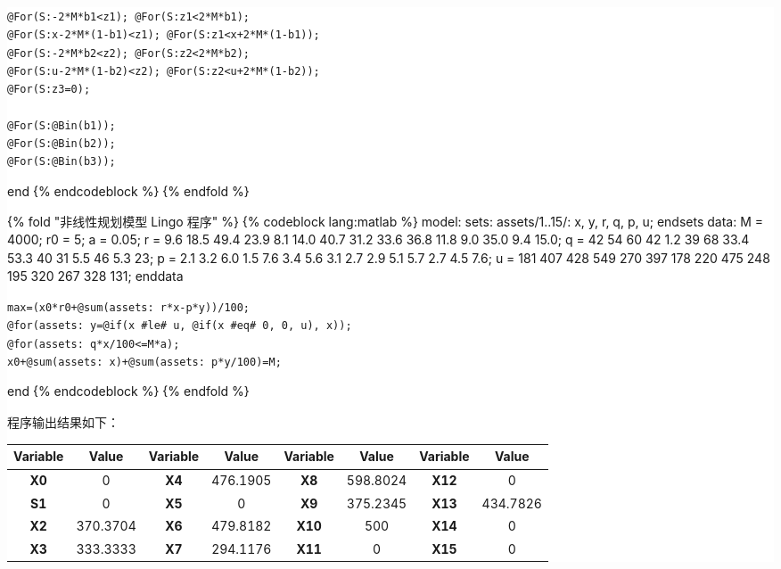     @For(S:-2*M*b1<z1); @For(S:z1<2*M*b1);
    @For(S:x-2*M*(1-b1)<z1); @For(S:z1<x+2*M*(1-b1));
    @For(S:-2*M*b2<z2); @For(S:z2<2*M*b2);
    @For(S:u-2*M*(1-b2)<z2); @For(S:z2<u+2*M*(1-b2));
    @For(S:z3=0);

    @For(S:@Bin(b1));
    @For(S:@Bin(b2));
    @For(S:@Bin(b3));
end
{% endcodeblock %}
{% endfold %}

{% fold "非线性规划模型 Lingo 程序" %}
{% codeblock lang:matlab %}
model:
    sets:
        assets/1..15/: x, y, r, q, p, u;
    endsets
    data:
        M = 4000;
        r0 = 5;
        a = 0.05;
        r =  9.6 18.5 49.4 23.9  8.1
            14.0 40.7 31.2 33.6 36.8
            11.8  9.0 35.0  9.4 15.0;
        q = 42  54   60   42 1.2
            39  68 33.4 53.3  40
            31 5.5   46  5.3  23;
        p = 2.1 3.2 6.0 1.5 7.6
            3.4 5.6 3.1 2.7 2.9
            5.1 5.7 2.7 4.5 7.6;
        u = 181 407 428 549 270
            397 178 220 475 248
            195 320 267 328 131;
    enddata

    max=(x0*r0+@sum(assets: r*x-p*y))/100;
    @for(assets: y=@if(x #le# u, @if(x #eq# 0, 0, u), x));
    @for(assets: q*x/100<=M*a);
    x0+@sum(assets: x)+@sum(assets: p*y/100)=M;
end
{% endcodeblock %}
{% endfold %}

程序输出结果如下：

| Variable | Value    | Variable | Value    | Variable | Value    | Variable | Value    |
| :---:    | :---:    | :---:    | :---:    | :---:    | :---:    | :---:    | :---:    |
| **X0**   | 0        | **X4**   | 476.1905 | **X8**   | 598.8024 | **X12**  | 0        |
| **S1**   | 0        | **X5**   | 0        | **X9**   | 375.2345 | **X13**  | 434.7826 |
| **X2**   | 370.3704 | **X6**   | 479.8182 | **X10**  | 500      | **X14**  | 0        |
| **X3**   | 333.3333 | **X7**   | 294.1176 | **X11**  | 0        | **X15**  | 0        |
